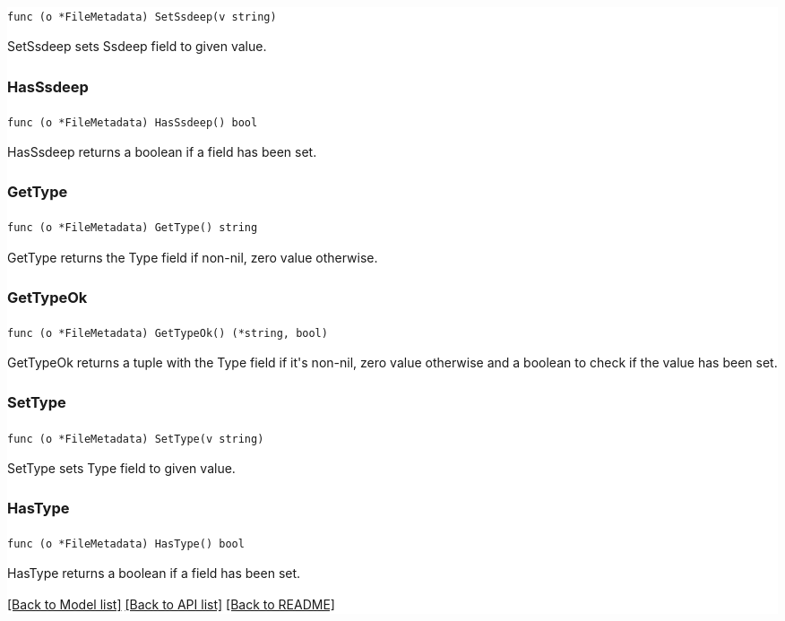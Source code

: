 `func (o *FileMetadata) SetSsdeep(v string)`

SetSsdeep sets Ssdeep field to given value.

### HasSsdeep

`func (o *FileMetadata) HasSsdeep() bool`

HasSsdeep returns a boolean if a field has been set.

### GetType

`func (o *FileMetadata) GetType() string`

GetType returns the Type field if non-nil, zero value otherwise.

### GetTypeOk

`func (o *FileMetadata) GetTypeOk() (*string, bool)`

GetTypeOk returns a tuple with the Type field if it's non-nil, zero value otherwise
and a boolean to check if the value has been set.

### SetType

`func (o *FileMetadata) SetType(v string)`

SetType sets Type field to given value.

### HasType

`func (o *FileMetadata) HasType() bool`

HasType returns a boolean if a field has been set.


[[Back to Model list]](../README.md#documentation-for-models) [[Back to API list]](../README.md#documentation-for-api-endpoints) [[Back to README]](../README.md)


